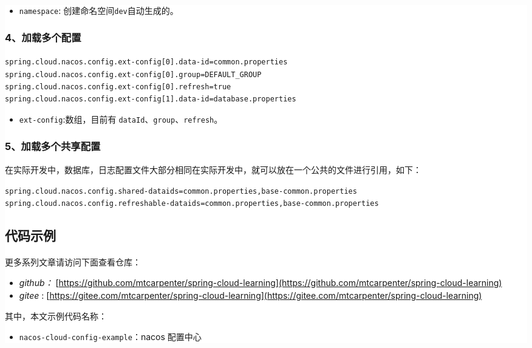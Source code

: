 - `namespace`: 创建命名空间`dev`自动生成的。

### 4、加载多个配置

```properties
spring.cloud.nacos.config.ext-config[0].data-id=common.properties
spring.cloud.nacos.config.ext-config[0].group=DEFAULT_GROUP
spring.cloud.nacos.config.ext-config[0].refresh=true
spring.cloud.nacos.config.ext-config[1].data-id=database.properties
```

- `ext-config`:数组，目前有 `dataId`、`group`、`refresh`。	

### 5、加载多个共享配置

在实际开发中，数据库，日志配置文件大部分相同在实际开发中，就可以放在一个公共的文件进行引用，如下：

```properties
spring.cloud.nacos.config.shared-dataids=common.properties,base-common.properties
spring.cloud.nacos.config.refreshable-dataids=common.properties,base-common.properties

```

## 代码示例

更多系列文章请访问下面查看仓库：

- *github：* [https://github.com/mtcarpenter/spring-cloud-learning](https://github.com/mtcarpenter/spring-cloud-learning)
- *gitee* :      [https://gitee.com/mtcarpenter/spring-cloud-learning](https://gitee.com/mtcarpenter/spring-cloud-learning)

其中，本文示例代码名称：

- `nacos-cloud-config-example`：nacos 配置中心